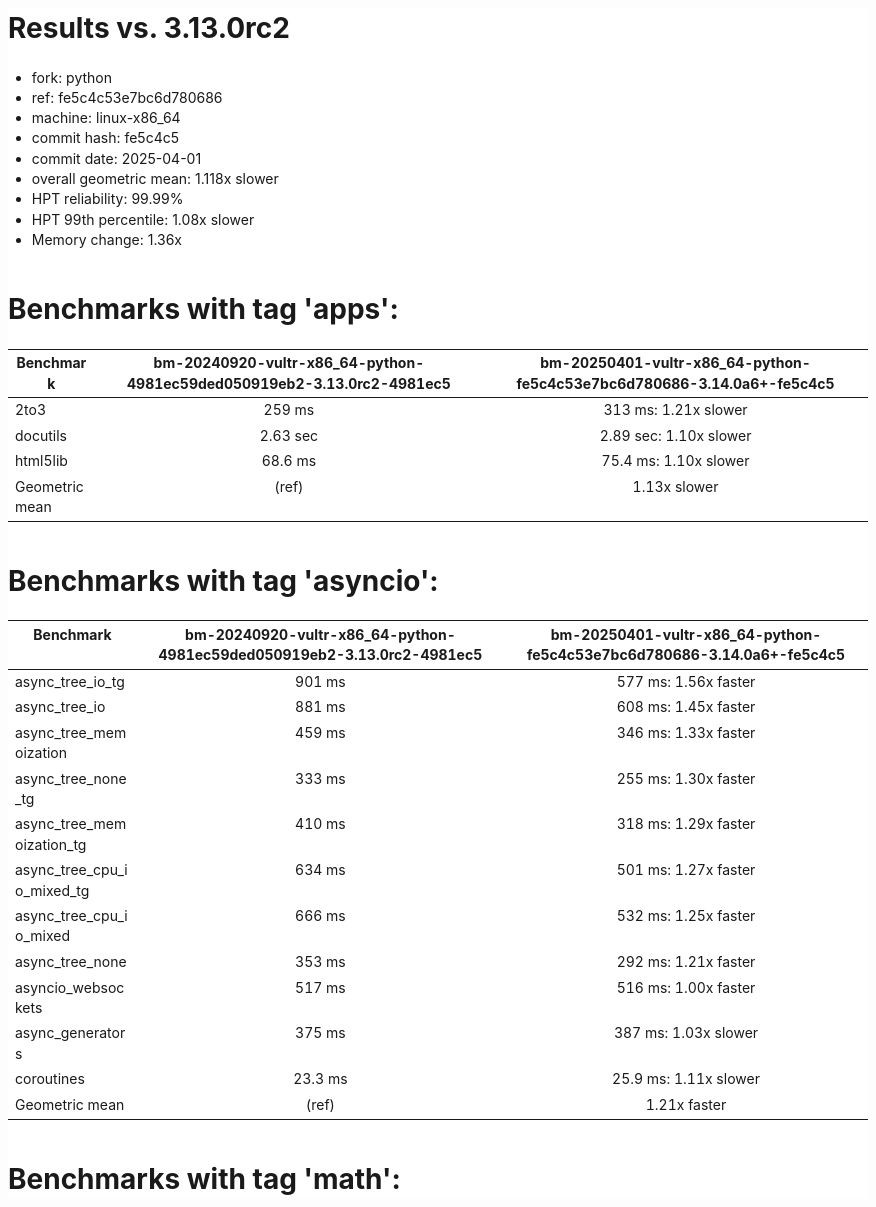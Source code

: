 # Results vs. 3.13.0rc2

- fork: python
- ref: fe5c4c53e7bc6d780686
- machine: linux-x86_64
- commit hash: fe5c4c5
- commit date: 2025-04-01
- overall geometric mean: 1.118x slower
- HPT reliability: 99.99%
- HPT 99th percentile: 1.08x slower
- Memory change: 1.36x

Benchmarks with tag 'apps':
===========================

| Benchmark      | bm-20240920-vultr-x86_64-python-4981ec59ded050919eb2-3.13.0rc2-4981ec5 | bm-20250401-vultr-x86_64-python-fe5c4c53e7bc6d780686-3.14.0a6+-fe5c4c5 |
|----------------|:----------------------------------------------------------------------:|:----------------------------------------------------------------------:|
| 2to3           | 259 ms                                                                 | 313 ms: 1.21x slower                                                   |
| docutils       | 2.63 sec                                                               | 2.89 sec: 1.10x slower                                                 |
| html5lib       | 68.6 ms                                                                | 75.4 ms: 1.10x slower                                                  |
| Geometric mean | (ref)                                                                  | 1.13x slower                                                           |

Benchmarks with tag 'asyncio':
==============================

| Benchmark                  | bm-20240920-vultr-x86_64-python-4981ec59ded050919eb2-3.13.0rc2-4981ec5 | bm-20250401-vultr-x86_64-python-fe5c4c53e7bc6d780686-3.14.0a6+-fe5c4c5 |
|----------------------------|:----------------------------------------------------------------------:|:----------------------------------------------------------------------:|
| async_tree_io_tg           | 901 ms                                                                 | 577 ms: 1.56x faster                                                   |
| async_tree_io              | 881 ms                                                                 | 608 ms: 1.45x faster                                                   |
| async_tree_memoization     | 459 ms                                                                 | 346 ms: 1.33x faster                                                   |
| async_tree_none_tg         | 333 ms                                                                 | 255 ms: 1.30x faster                                                   |
| async_tree_memoization_tg  | 410 ms                                                                 | 318 ms: 1.29x faster                                                   |
| async_tree_cpu_io_mixed_tg | 634 ms                                                                 | 501 ms: 1.27x faster                                                   |
| async_tree_cpu_io_mixed    | 666 ms                                                                 | 532 ms: 1.25x faster                                                   |
| async_tree_none            | 353 ms                                                                 | 292 ms: 1.21x faster                                                   |
| asyncio_websockets         | 517 ms                                                                 | 516 ms: 1.00x faster                                                   |
| async_generators           | 375 ms                                                                 | 387 ms: 1.03x slower                                                   |
| coroutines                 | 23.3 ms                                                                | 25.9 ms: 1.11x slower                                                  |
| Geometric mean             | (ref)                                                                  | 1.21x faster                                                           |

Benchmarks with tag 'math':
===========================
